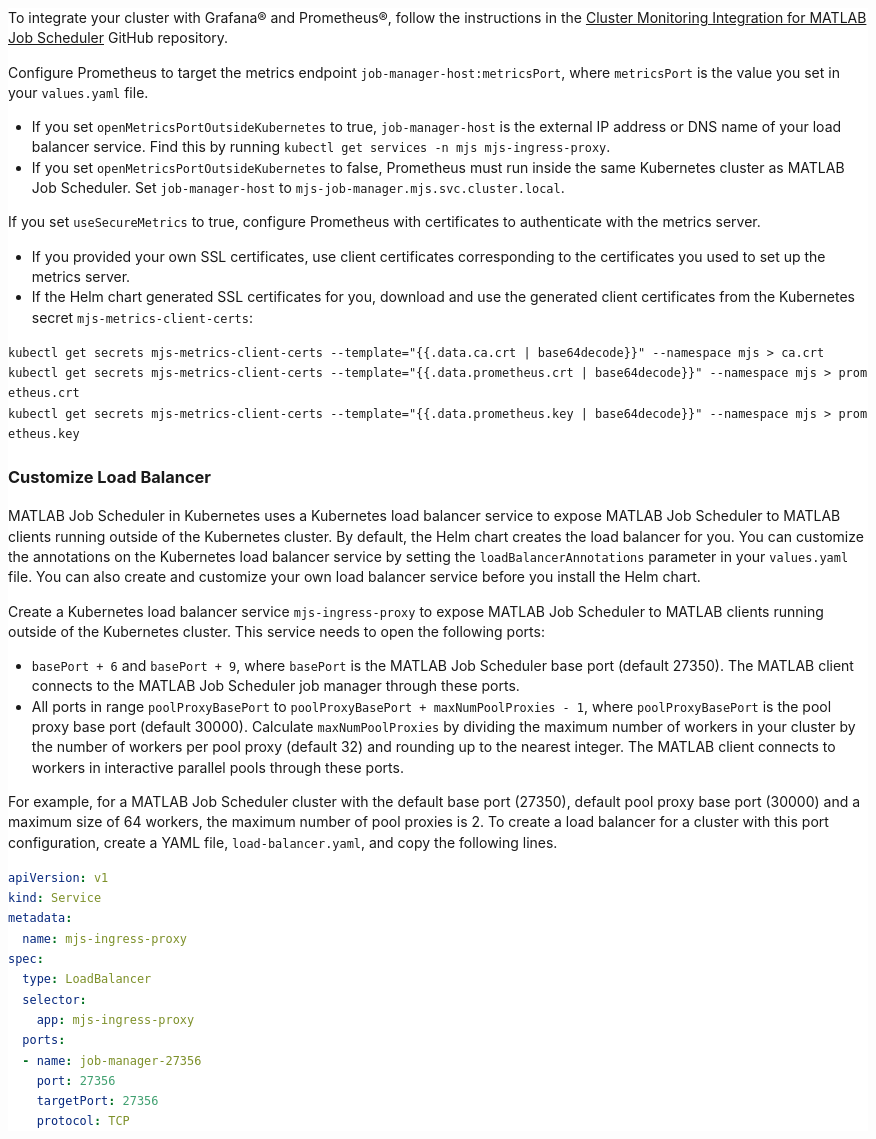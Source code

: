 To integrate your cluster with Grafana&reg; and Prometheus&reg;, follow the instructions in the [Cluster Monitoring Integration for MATLAB Job Scheduler](https://github.com/mathworks/cluster-monitoring-integration-for-matlab-job-scheduler) GitHub repository.

Configure Prometheus to target the metrics endpoint `job-manager-host:metricsPort`, where `metricsPort` is the value you set in your `values.yaml` file.
- If you set `openMetricsPortOutsideKubernetes` to true, `job-manager-host` is the external IP address or DNS name of your load balancer service. Find this by running `kubectl get services -n mjs mjs-ingress-proxy`.
- If you set `openMetricsPortOutsideKubernetes` to false, Prometheus must run inside the same Kubernetes cluster as MATLAB Job Scheduler. Set `job-manager-host` to `mjs-job-manager.mjs.svc.cluster.local`.

If you set `useSecureMetrics` to true, configure Prometheus with certificates to authenticate with the metrics server.
- If you provided your own SSL certificates, use client certificates corresponding to the certificates you used to set up the metrics server.
- If the Helm chart generated SSL certificates for you, download and use the generated client certificates from the Kubernetes secret `mjs-metrics-client-certs`:
```
kubectl get secrets mjs-metrics-client-certs --template="{{.data.ca.crt | base64decode}}" --namespace mjs > ca.crt
kubectl get secrets mjs-metrics-client-certs --template="{{.data.prometheus.crt | base64decode}}" --namespace mjs > prometheus.crt
kubectl get secrets mjs-metrics-client-certs --template="{{.data.prometheus.key | base64decode}}" --namespace mjs > prometheus.key
```

### Customize Load Balancer

MATLAB Job Scheduler in Kubernetes uses a Kubernetes load balancer service to expose MATLAB Job Scheduler to MATLAB clients running outside of the Kubernetes cluster.
By default, the Helm chart creates the load balancer for you.
You can customize the annotations on the Kubernetes load balancer service by setting the `loadBalancerAnnotations` parameter in your `values.yaml` file.
You can also create and customize your own load balancer service before you install the Helm chart.

Create a Kubernetes load balancer service `mjs-ingress-proxy` to expose MATLAB Job Scheduler to MATLAB clients running outside of the Kubernetes cluster.
This service needs to open the following ports:
- `basePort + 6` and `basePort + 9`, where `basePort` is the MATLAB Job Scheduler base port (default 27350). The MATLAB client connects to the MATLAB Job Scheduler job manager through these ports.
- All ports in range `poolProxyBasePort` to `poolProxyBasePort + maxNumPoolProxies - 1`, where `poolProxyBasePort` is the pool proxy base port (default 30000). Calculate `maxNumPoolProxies` by dividing the maximum number of workers in your cluster by the number of workers per pool proxy (default 32) and rounding up to the nearest integer. The MATLAB client connects to workers in interactive parallel pools through these ports.

For example, for a MATLAB Job Scheduler cluster with the default base port (27350), default pool proxy base port (30000) and a maximum size of 64 workers, the maximum number of pool proxies is 2.
To create a load balancer for a cluster with this port configuration, create a YAML file, `load-balancer.yaml`, and copy the following lines.

```yaml
apiVersion: v1
kind: Service
metadata:
  name: mjs-ingress-proxy
spec:
  type: LoadBalancer
  selector:
    app: mjs-ingress-proxy
  ports:
  - name: job-manager-27356
    port: 27356
    targetPort: 27356
    protocol: TCP
```